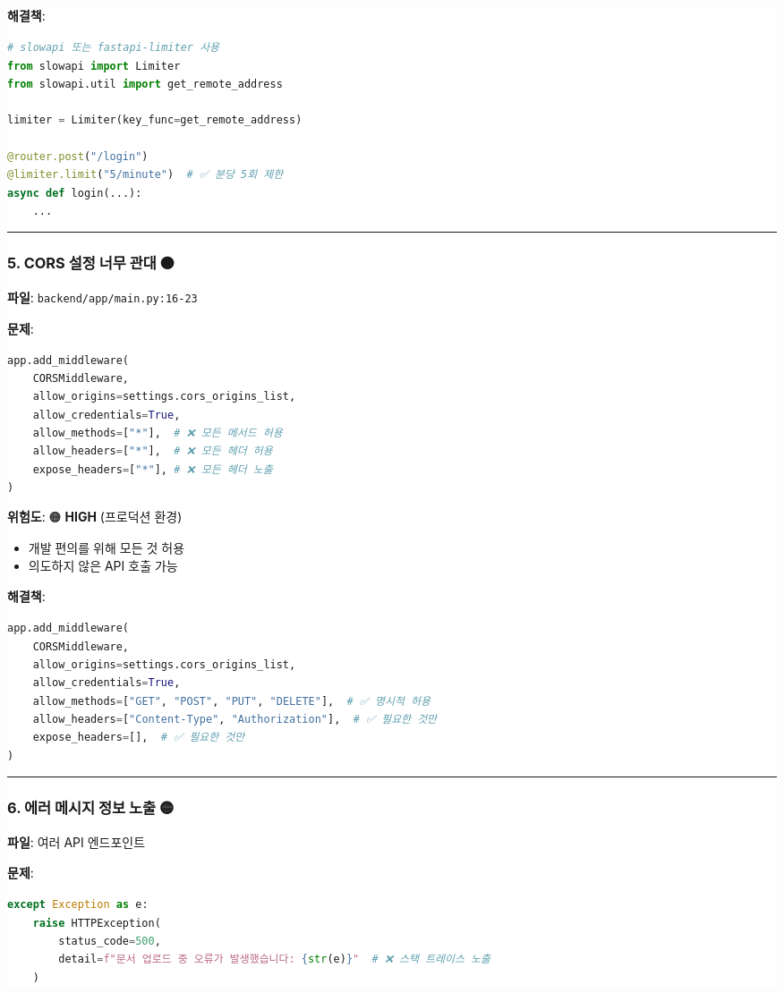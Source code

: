 **해결책**:
```python
# slowapi 또는 fastapi-limiter 사용
from slowapi import Limiter
from slowapi.util import get_remote_address

limiter = Limiter(key_func=get_remote_address)

@router.post("/login")
@limiter.limit("5/minute")  # ✅ 분당 5회 제한
async def login(...):
    ...
```

---

### 5. **CORS 설정 너무 관대** 🟠
**파일**: `backend/app/main.py:16-23`

**문제**:
```python
app.add_middleware(
    CORSMiddleware,
    allow_origins=settings.cors_origins_list,
    allow_credentials=True,
    allow_methods=["*"],  # ❌ 모든 메서드 허용
    allow_headers=["*"],  # ❌ 모든 헤더 허용
    expose_headers=["*"], # ❌ 모든 헤더 노출
)
```

**위험도**: 🟠 **HIGH** (프로덕션 환경)
- 개발 편의를 위해 모든 것 허용
- 의도하지 않은 API 호출 가능

**해결책**:
```python
app.add_middleware(
    CORSMiddleware,
    allow_origins=settings.cors_origins_list,
    allow_credentials=True,
    allow_methods=["GET", "POST", "PUT", "DELETE"],  # ✅ 명시적 허용
    allow_headers=["Content-Type", "Authorization"],  # ✅ 필요한 것만
    expose_headers=[],  # ✅ 필요한 것만
)
```

---

### 6. **에러 메시지 정보 노출** 🟡
**파일**: 여러 API 엔드포인트

**문제**:
```python
except Exception as e:
    raise HTTPException(
        status_code=500,
        detail=f"문서 업로드 중 오류가 발생했습니다: {str(e)}"  # ❌ 스택 트레이스 노출
    )
```
